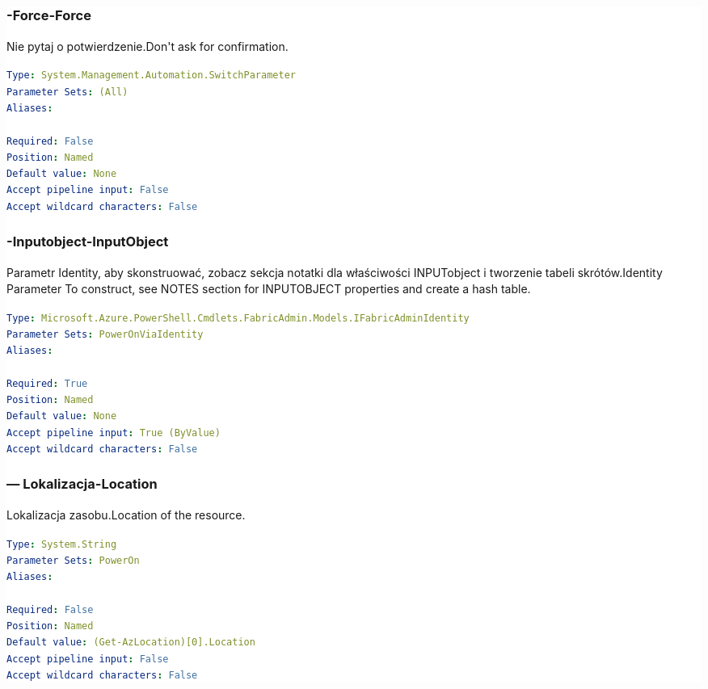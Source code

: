 ### <span data-ttu-id="1965c-117">-Force</span><span class="sxs-lookup"><span data-stu-id="1965c-117">-Force</span></span>
<span data-ttu-id="1965c-118">Nie pytaj o potwierdzenie.</span><span class="sxs-lookup"><span data-stu-id="1965c-118">Don't ask for confirmation.</span></span>

```yaml
Type: System.Management.Automation.SwitchParameter
Parameter Sets: (All)
Aliases:

Required: False
Position: Named
Default value: None
Accept pipeline input: False
Accept wildcard characters: False

```

### <span data-ttu-id="1965c-119">-Inputobject</span><span class="sxs-lookup"><span data-stu-id="1965c-119">-InputObject</span></span>
<span data-ttu-id="1965c-120">Parametr Identity, aby skonstruować, zobacz sekcja notatki dla właściwości INPUTobject i tworzenie tabeli skrótów.</span><span class="sxs-lookup"><span data-stu-id="1965c-120">Identity Parameter To construct, see NOTES section for INPUTOBJECT properties and create a hash table.</span></span>

```yaml
Type: Microsoft.Azure.PowerShell.Cmdlets.FabricAdmin.Models.IFabricAdminIdentity
Parameter Sets: PowerOnViaIdentity
Aliases:

Required: True
Position: Named
Default value: None
Accept pipeline input: True (ByValue)
Accept wildcard characters: False

```

### <span data-ttu-id="1965c-121">— Lokalizacja</span><span class="sxs-lookup"><span data-stu-id="1965c-121">-Location</span></span>
<span data-ttu-id="1965c-122">Lokalizacja zasobu.</span><span class="sxs-lookup"><span data-stu-id="1965c-122">Location of the resource.</span></span>

```yaml
Type: System.String
Parameter Sets: PowerOn
Aliases:

Required: False
Position: Named
Default value: (Get-AzLocation)[0].Location
Accept pipeline input: False
Accept wildcard characters: False

```
